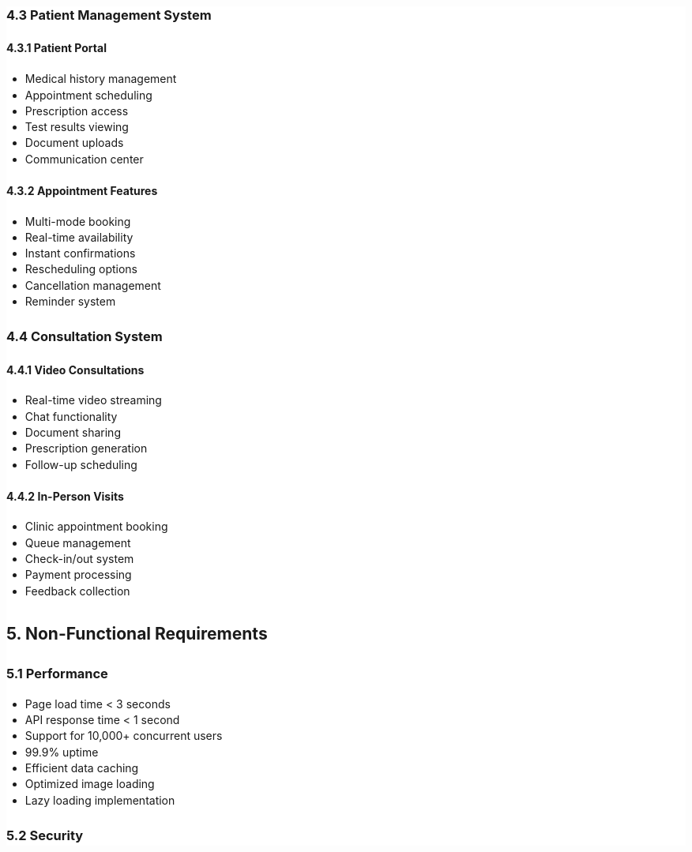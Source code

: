 ### 4.3 Patient Management System

#### 4.3.1 Patient Portal

- Medical history management
- Appointment scheduling
- Prescription access
- Test results viewing
- Document uploads
- Communication center

#### 4.3.2 Appointment Features

- Multi-mode booking
- Real-time availability
- Instant confirmations
- Rescheduling options
- Cancellation management
- Reminder system

### 4.4 Consultation System

#### 4.4.1 Video Consultations

- Real-time video streaming
- Chat functionality
- Document sharing
- Prescription generation
- Follow-up scheduling

#### 4.4.2 In-Person Visits

- Clinic appointment booking
- Queue management
- Check-in/out system
- Payment processing
- Feedback collection

## 5. Non-Functional Requirements

### 5.1 Performance

- Page load time < 3 seconds
- API response time < 1 second
- Support for 10,000+ concurrent users
- 99.9% uptime
- Efficient data caching
- Optimized image loading
- Lazy loading implementation

### 5.2 Security
